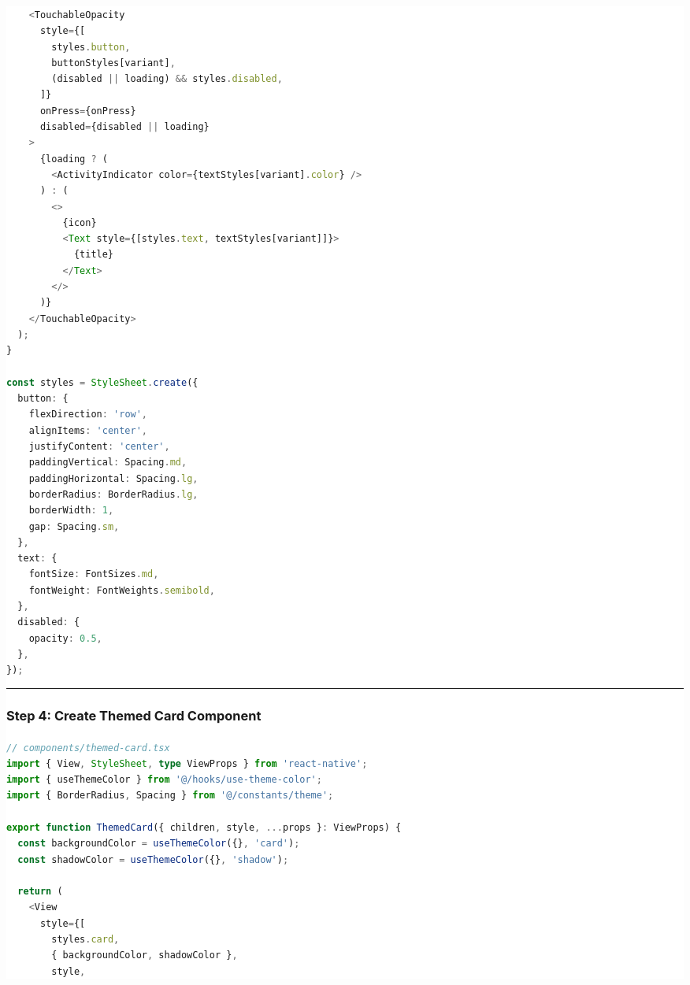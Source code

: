 ```typescript
    <TouchableOpacity
      style={[
        styles.button,
        buttonStyles[variant],
        (disabled || loading) && styles.disabled,
      ]}
      onPress={onPress}
      disabled={disabled || loading}
    >
      {loading ? (
        <ActivityIndicator color={textStyles[variant].color} />
      ) : (
        <>
          {icon}
          <Text style={[styles.text, textStyles[variant]]}>
            {title}
          </Text>
        </>
      )}
    </TouchableOpacity>
  );
}

const styles = StyleSheet.create({
  button: {
    flexDirection: 'row',
    alignItems: 'center',
    justifyContent: 'center',
    paddingVertical: Spacing.md,
    paddingHorizontal: Spacing.lg,
    borderRadius: BorderRadius.lg,
    borderWidth: 1,
    gap: Spacing.sm,
  },
  text: {
    fontSize: FontSizes.md,
    fontWeight: FontWeights.semibold,
  },
  disabled: {
    opacity: 0.5,
  },
});
```

---

### **Step 4: Create Themed Card Component**

```typescript
// components/themed-card.tsx
import { View, StyleSheet, type ViewProps } from 'react-native';
import { useThemeColor } from '@/hooks/use-theme-color';
import { BorderRadius, Spacing } from '@/constants/theme';

export function ThemedCard({ children, style, ...props }: ViewProps) {
  const backgroundColor = useThemeColor({}, 'card');
  const shadowColor = useThemeColor({}, 'shadow');
  
  return (
    <View
      style={[
        styles.card,
        { backgroundColor, shadowColor },
        style,
```